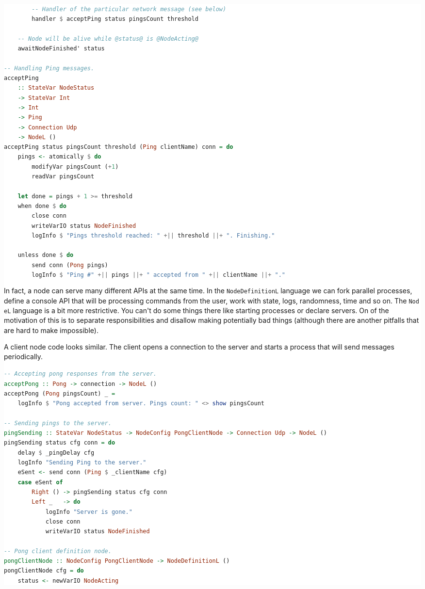 ```haskell
        -- Handler of the particular network message (see below)
        handler $ acceptPing status pingsCount threshold
    
    -- Node will be alive while @status@ is @NodeActing@
    awaitNodeFinished' status

-- Handling Ping messages.
acceptPing
    :: StateVar NodeStatus
    -> StateVar Int
    -> Int
    -> Ping
    -> Connection Udp
    -> NodeL ()
acceptPing status pingsCount threshold (Ping clientName) conn = do
    pings <- atomically $ do
        modifyVar pingsCount (+1)
        readVar pingsCount

    let done = pings + 1 >= threshold
    when done $ do
        close conn
        writeVarIO status NodeFinished
        logInfo $ "Pings threshold reached: " +|| threshold ||+ ". Finishing."

    unless done $ do
        send conn (Pong pings)
        logInfo $ "Ping #" +|| pings ||+ " accepted from " +|| clientName ||+ "."
```

In fact, a node can serve many different APIs at the same time. In the `NodeDefinitionL` language we can fork parallel processes, define a console API that will be processing commands from the user, work with state, logs, randomness, time and so on. The `NodeL` language is a bit more restrictive. You can't do some things there like starting processes or declare servers. On of the motivation of this is to separate responsibilities and disallow making potentially bad things (although there are another pitfalls that are hard to make impossible).

A client node code looks similar. The client opens a connection to the server and starts a process that will send messages periodically.

```haskell
-- Accepting pong responses from the server.
acceptPong :: Pong -> connection -> NodeL ()
acceptPong (Pong pingsCount) _ =
    logInfo $ "Pong accepted from server. Pings count: " <> show pingsCount

-- Sending pings to the server.
pingSending :: StateVar NodeStatus -> NodeConfig PongClientNode -> Connection Udp -> NodeL ()
pingSending status cfg conn = do
    delay $ _pingDelay cfg
    logInfo "Sending Ping to the server."
    eSent <- send conn (Ping $ _clientName cfg)
    case eSent of
        Right () -> pingSending status cfg conn
        Left _   -> do
            logInfo "Server is gone."
            close conn
            writeVarIO status NodeFinished

-- Pong client definition node.
pongClientNode :: NodeConfig PongClientNode -> NodeDefinitionL ()
pongClientNode cfg = do
    status <- newVarIO NodeActing

```